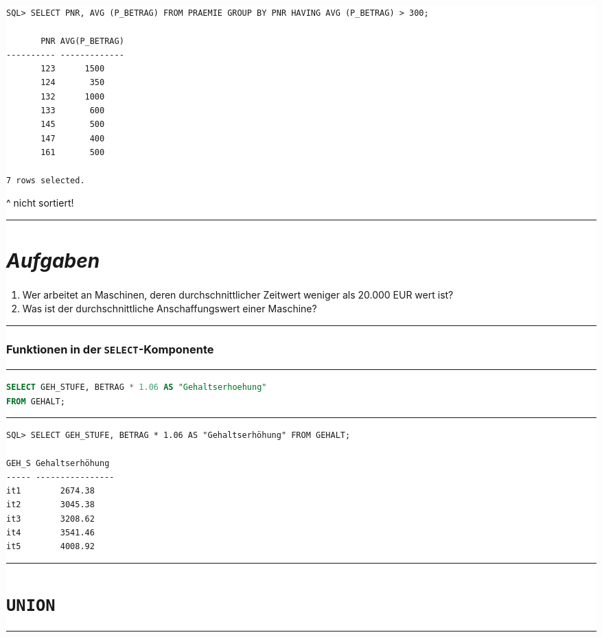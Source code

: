 
```
SQL> SELECT PNR, AVG (P_BETRAG) FROM PRAEMIE GROUP BY PNR HAVING AVG (P_BETRAG) > 300;

       PNR AVG(P_BETRAG)
---------- -------------
       123	    1500
       124	     350
       132	    1000
       133	     600
       145	     500
       147	     400
       161	     500

7 rows selected.
```
^ nicht sortiert!

---

# *Aufgaben*

1. Wer arbeitet an Maschinen, deren durchschnittlicher Zeitwert weniger als 20.000 EUR wert ist?
2. Was ist der durchschnittliche Anschaffungswert einer Maschine?

---

### Funktionen in der `SELECT`-Komponente

---

```sql
SELECT GEH_STUFE, BETRAG * 1.06 AS "Gehaltserhoehung"
FROM GEHALT;
```
---

```
SQL> SELECT GEH_STUFE, BETRAG * 1.06 AS "Gehaltserhöhung" FROM GEHALT;

GEH_S Gehaltserhöhung
----- ----------------
it1	       2674.38
it2	       3045.38
it3	       3208.62
it4	       3541.46
it5	       4008.92
```

---

# `UNION`

---